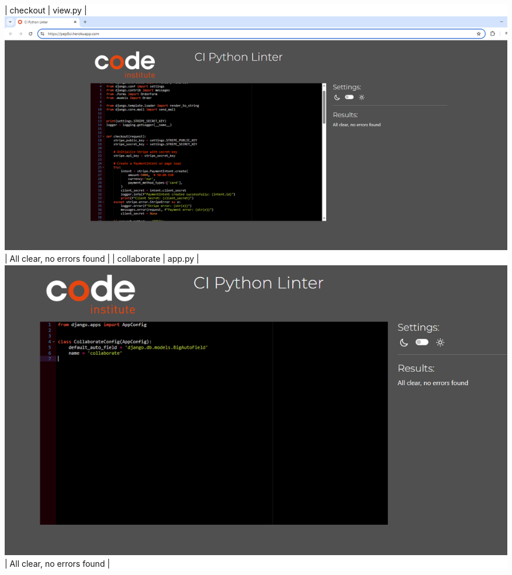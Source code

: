 | checkout | view.py | ![screenshot](documentation/validation/python/checkout-views.png) | All clear, no errors found |
| collaborate | app.py | ![screenshot](documentation/validation/python/collaborate-app.png) | All clear, no errors found |